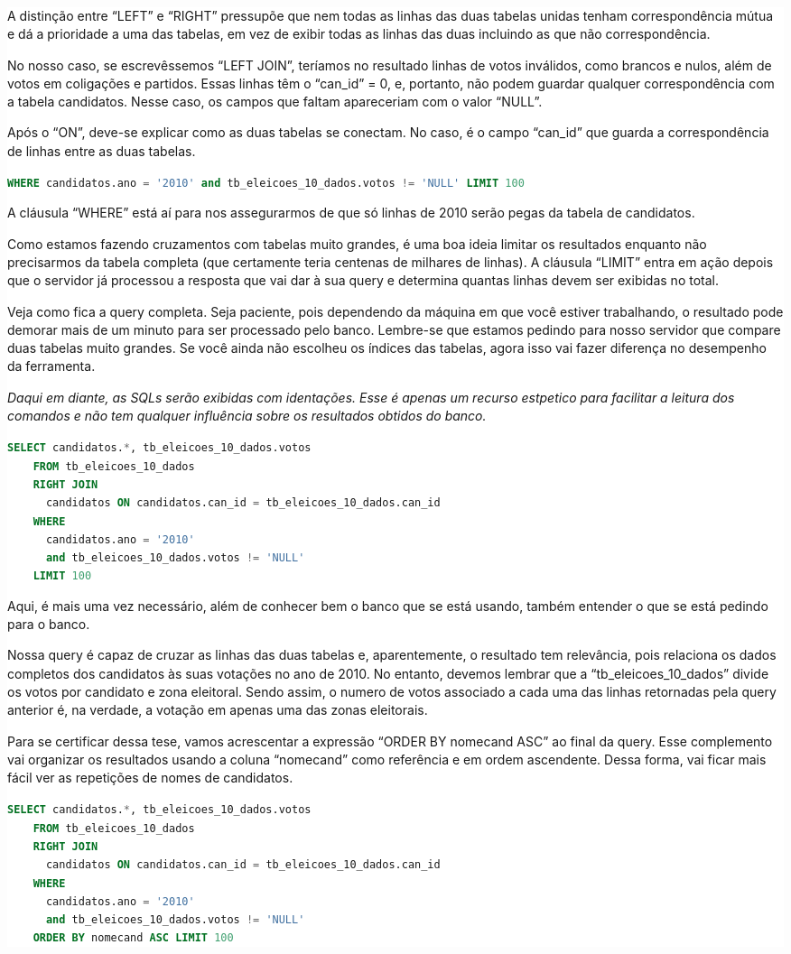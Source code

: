 A distinção entre “LEFT” e “RIGHT” pressupõe que nem todas as linhas das duas tabelas unidas tenham correspondência mútua e dá a prioridade a uma das tabelas, em vez de exibir todas as linhas das duas incluindo as que não correspondência.

No nosso caso, se escrevêssemos “LEFT JOIN”, teríamos no resultado linhas de votos inválidos, como brancos e nulos, além de votos em coligações e partidos. Essas linhas têm o “can_id” = 0, e, portanto, não podem guardar qualquer correspondência com a tabela candidatos. Nesse caso, os campos que faltam apareceriam com o valor “NULL”.

Após o “ON”, deve-se explicar como as duas tabelas se conectam. No caso, é o campo “can_id” que guarda a correspondência de linhas entre as duas tabelas.

```sql
WHERE candidatos.ano = '2010' and tb_eleicoes_10_dados.votos != 'NULL' LIMIT 100
```

A cláusula “WHERE” está aí para nos assegurarmos de que só linhas de 2010 serão pegas da tabela de candidatos.

Como estamos fazendo cruzamentos com tabelas muito grandes, é uma boa ideia limitar os resultados enquanto não precisarmos da tabela completa (que certamente teria centenas de milhares de linhas). A cláusula “LIMIT” entra em ação depois que o servidor já processou a resposta que vai dar à sua query e determina quantas linhas devem ser exibidas no total.

Veja como fica a query completa. Seja paciente, pois dependendo da máquina em que você estiver trabalhando, o resultado pode demorar mais de um minuto para ser processado pelo banco. Lembre-se que estamos pedindo para nosso servidor que compare duas tabelas muito grandes. Se você ainda não escolheu os índices das tabelas, agora isso vai fazer diferença no desempenho da ferramenta.

*Daqui em diante, as SQLs serão exibidas com identações. Esse é apenas um recurso estpetico para facilitar a leitura dos comandos e não tem qualquer influência sobre os resultados obtidos do banco.*

```sql
SELECT candidatos.*, tb_eleicoes_10_dados.votos
    FROM tb_eleicoes_10_dados
    RIGHT JOIN
      candidatos ON candidatos.can_id = tb_eleicoes_10_dados.can_id  
    WHERE
      candidatos.ano = '2010'
      and tb_eleicoes_10_dados.votos != 'NULL'
    LIMIT 100
```

Aqui, é mais uma vez necessário, além de conhecer bem o banco que se está usando, também entender o que se está pedindo para o banco.

Nossa query é capaz de cruzar as linhas das duas tabelas e, aparentemente, o resultado tem relevância, pois relaciona os dados completos dos candidatos às suas votações no ano de 2010. No entanto, devemos lembrar que a “tb_eleicoes_10_dados” divide os votos por candidato e zona eleitoral. Sendo assim, o numero de votos associado a cada uma das linhas retornadas pela query anterior é, na verdade, a votação em apenas uma das zonas eleitorais.

Para se certificar dessa tese, vamos acrescentar a expressão “ORDER BY nomecand ASC” ao final da query. Esse complemento vai organizar os resultados usando a coluna “nomecand” como referência e em ordem ascendente. Dessa forma, vai ficar mais fácil ver as repetições de nomes de candidatos.

```sql
SELECT candidatos.*, tb_eleicoes_10_dados.votos
    FROM tb_eleicoes_10_dados
    RIGHT JOIN
      candidatos ON candidatos.can_id = tb_eleicoes_10_dados.can_id  
    WHERE
      candidatos.ano = '2010'
      and tb_eleicoes_10_dados.votos != 'NULL'
    ORDER BY nomecand ASC LIMIT 100
```
